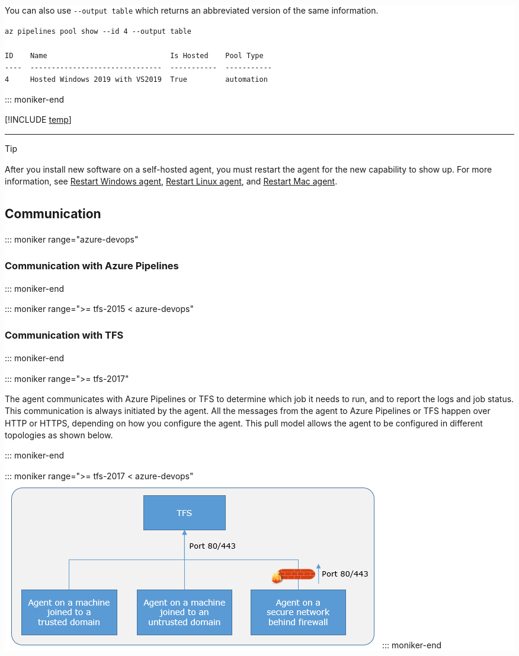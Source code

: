 You can also use `--output table` which returns an abbreviated version of the same information.

```azurecli
az pipelines pool show --id 4 --output table

ID    Name                             Is Hosted    Pool Type
----  -------------------------------  -----------  -----------
4     Hosted Windows 2019 with VS2019  True         automation
```

::: moniker-end

[!INCLUDE [temp](../../includes/note-cli-not-supported.md)] 

* * *

> [!TIP]
>
> After you install new software on a self-hosted agent, you must restart the agent for the new capability to show up. For more information, see [Restart Windows agent](v2-windows.md#how-do-i-restart-the-agent), [Restart Linux agent](v2-linux.md#how-do-i-restart-the-agent), and [Restart Mac agent](v2-osx.md#how-do-i-restart-the-agent).

<h2 id="communication">Communication</h2>

::: moniker range="azure-devops"

### Communication with Azure Pipelines

::: moniker-end

::: moniker range=">= tfs-2015 < azure-devops"

### Communication with TFS

::: moniker-end

::: moniker range=">= tfs-2017"

The agent communicates with Azure Pipelines or TFS to determine which job it needs to run, and to report the logs and job status. This communication is always initiated by the agent. All the messages from the agent to Azure Pipelines or TFS happen over HTTP or HTTPS, depending on how you configure the agent. This pull model allows the agent to be configured in different topologies as shown below.

::: moniker-end

::: moniker range=">= tfs-2017 < azure-devops"
![Agent topologies in on-premises installations.](media/agent-topologies-tfs.png)
::: moniker-end
